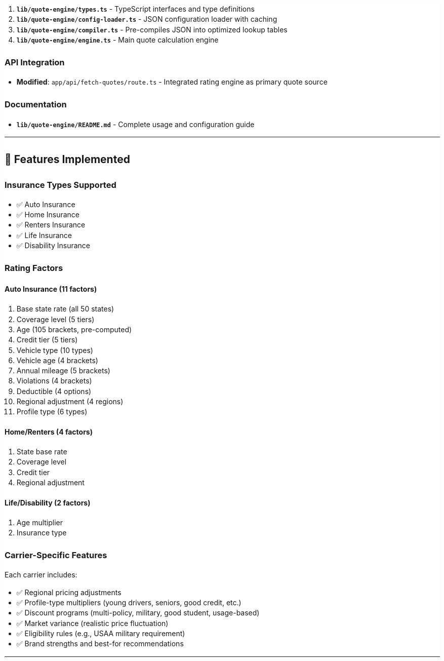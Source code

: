 1. **`lib/quote-engine/types.ts`** - TypeScript interfaces and type definitions
2. **`lib/quote-engine/config-loader.ts`** - JSON configuration loader with caching
3. **`lib/quote-engine/compiler.ts`** - Pre-compiles JSON into optimized lookup tables
4. **`lib/quote-engine/engine.ts`** - Main quote calculation engine

### API Integration
- **Modified**: `app/api/fetch-quotes/route.ts` - Integrated rating engine as primary quote source

### Documentation
- **`lib/quote-engine/README.md`** - Complete usage and configuration guide

---

## 🎯 Features Implemented

### Insurance Types Supported
- ✅ Auto Insurance
- ✅ Home Insurance
- ✅ Renters Insurance
- ✅ Life Insurance
- ✅ Disability Insurance

### Rating Factors

#### Auto Insurance (11 factors)
1. Base state rate (all 50 states)
2. Coverage level (5 tiers)
3. Age (105 brackets, pre-computed)
4. Credit tier (5 tiers)
5. Vehicle type (10 types)
6. Vehicle age (4 brackets)
7. Annual mileage (5 brackets)
8. Violations (4 brackets)
9. Deductible (4 options)
10. Regional adjustment (4 regions)
11. Profile type (6 types)

#### Home/Renters (4 factors)
1. State base rate
2. Coverage level
3. Credit tier
4. Regional adjustment

#### Life/Disability (2 factors)
1. Age multiplier
2. Insurance type

### Carrier-Specific Features

Each carrier includes:
- ✅ Regional pricing adjustments
- ✅ Profile-type multipliers (young drivers, seniors, good credit, etc.)
- ✅ Discount programs (multi-policy, military, good student, usage-based)
- ✅ Market variance (realistic price fluctuation)
- ✅ Eligibility rules (e.g., USAA military requirement)
- ✅ Brand strengths and best-for recommendations

---